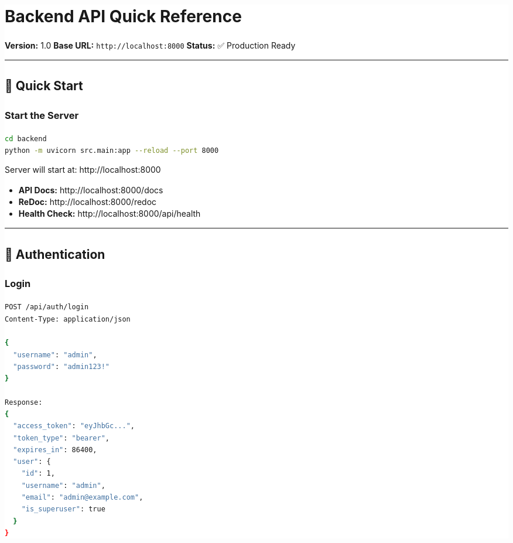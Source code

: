 # Backend API Quick Reference

**Version:** 1.0
**Base URL:** `http://localhost:8000`
**Status:** ✅ Production Ready

---

## 🚀 Quick Start

### Start the Server

```bash
cd backend
python -m uvicorn src.main:app --reload --port 8000
```

Server will start at: http://localhost:8000

- **API Docs:** http://localhost:8000/docs
- **ReDoc:** http://localhost:8000/redoc
- **Health Check:** http://localhost:8000/api/health

---

## 🔐 Authentication

### Login

```bash
POST /api/auth/login
Content-Type: application/json

{
  "username": "admin",
  "password": "admin123!"
}

Response:
{
  "access_token": "eyJhbGc...",
  "token_type": "bearer",
  "expires_in": 86400,
  "user": {
    "id": 1,
    "username": "admin",
    "email": "admin@example.com",
    "is_superuser": true
  }
}
```
